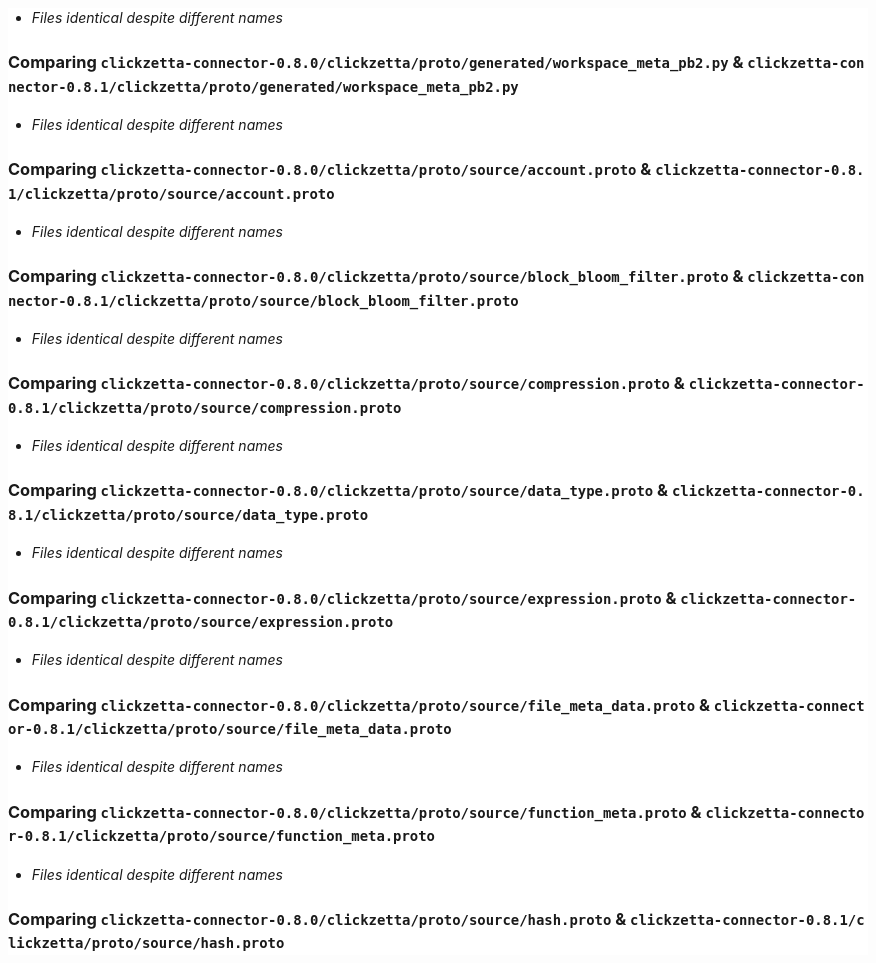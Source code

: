  * *Files identical despite different names*

### Comparing `clickzetta-connector-0.8.0/clickzetta/proto/generated/workspace_meta_pb2.py` & `clickzetta-connector-0.8.1/clickzetta/proto/generated/workspace_meta_pb2.py`

 * *Files identical despite different names*

### Comparing `clickzetta-connector-0.8.0/clickzetta/proto/source/account.proto` & `clickzetta-connector-0.8.1/clickzetta/proto/source/account.proto`

 * *Files identical despite different names*

### Comparing `clickzetta-connector-0.8.0/clickzetta/proto/source/block_bloom_filter.proto` & `clickzetta-connector-0.8.1/clickzetta/proto/source/block_bloom_filter.proto`

 * *Files identical despite different names*

### Comparing `clickzetta-connector-0.8.0/clickzetta/proto/source/compression.proto` & `clickzetta-connector-0.8.1/clickzetta/proto/source/compression.proto`

 * *Files identical despite different names*

### Comparing `clickzetta-connector-0.8.0/clickzetta/proto/source/data_type.proto` & `clickzetta-connector-0.8.1/clickzetta/proto/source/data_type.proto`

 * *Files identical despite different names*

### Comparing `clickzetta-connector-0.8.0/clickzetta/proto/source/expression.proto` & `clickzetta-connector-0.8.1/clickzetta/proto/source/expression.proto`

 * *Files identical despite different names*

### Comparing `clickzetta-connector-0.8.0/clickzetta/proto/source/file_meta_data.proto` & `clickzetta-connector-0.8.1/clickzetta/proto/source/file_meta_data.proto`

 * *Files identical despite different names*

### Comparing `clickzetta-connector-0.8.0/clickzetta/proto/source/function_meta.proto` & `clickzetta-connector-0.8.1/clickzetta/proto/source/function_meta.proto`

 * *Files identical despite different names*

### Comparing `clickzetta-connector-0.8.0/clickzetta/proto/source/hash.proto` & `clickzetta-connector-0.8.1/clickzetta/proto/source/hash.proto`
